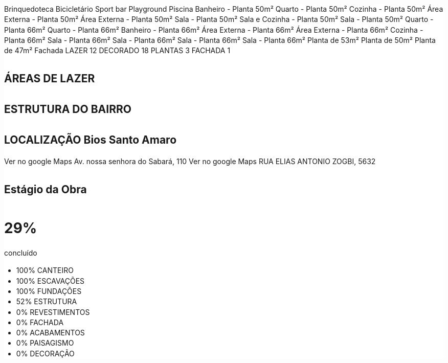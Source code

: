Brinquedoteca
Bicicletário
Sport bar
Playground
Piscina
Banheiro - Planta 50m²
Quarto - Planta 50m²
Cozinha - Planta 50m²
Área Externa - Planta 50m²
Área Externa - Planta 50m²
Sala - Planta 50m²
Sala e Cozinha - Planta 50m²
Sala - Planta 50m²
Quarto - Planta 66m²
Quarto - Planta 66m²
Banheiro - Planta 66m²
Área Externa - Planta 66m²
Área Externa - Planta 66m²
Cozinha - Planta 66m²
Sala - Planta 66m²
Sala - Planta 66m²
Sala - Planta 66m²
Sala - Planta 66m²
Planta de 53m²
Planta de 50m²
Planta de 47m²
Fachada
LAZER 12 DECORADO 18 PLANTAS 3 FACHADA 1
## ÁREAS DE LAZER
## ESTRUTURA DO BAIRRO
## LOCALIZAÇÃO Bios Santo Amaro
Ver no google Maps
Av. nossa senhora do Sabará, 110
Ver no google Maps
RUA ELIAS ANTONIO ZOGBI, 5632
## Estágio da Obra
# 29%
concluído 
  * 100% CANTEIRO
  * 100% ESCAVAÇÕES
  * 100% FUNDAÇÕES
  * 52% ESTRUTURA
  * 0% REVESTIMENTOS
  * 0% FACHADA
  * 0% ACABAMENTOS
  * 0% PAISAGISMO
  * 0% DECORAÇÃO
